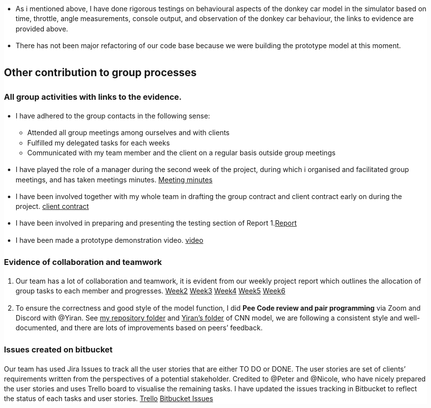* As i mentioned above, I have done rigorous testings on behavioural aspects of the donkey car model in the simulator based on time, throttle, angle measurements, console output, and observation of the donkey car behaviour, the links to evidence are provided above. 

* There has not been major refactoring of our code base because we were building the prototype model at this moment. 

## **Other contribution to group processes**  

### All group activities with links to the evidence.

* I have adhered to the group contacts in the following sense: 
  * Attended all group meetings among ourselves and with clients 
  * Fulfilled my delegated tasks for each weeks 
  * Communicated with my team member and the client on a regular basis outside group meetings 

* I have played the role of a manager during the second week of the project, during which i organised and facilitated group meetings, and has taken meetings minutes. [Meeting minutes](https://github.com/Yuanda-Dong/COMP3988-Evidence/blob/main/Meeting%20Minutes%20Tempate_Date%20-%20UG%20Capstone%20Projects-3.pdf)

* I have been involved together with my whole team in drafting the group contract and client contract early on during the project. [client contract](https://bitbucket.org/RobertJia/comp3988_t17b_group1/wiki/Scope_Statement_overall) 
* I have been involved in preparing and presenting the testing section of Report 1.[Report](https://bitbucket.org/RobertJia/comp3988_t17b_group1/wiki/COMP3988_T17B_Group1%20First%20Project%20Report)
* I have been made a prototype demonstration video. [video](https://github.com/Yuanda-Dong/COMP3988-Evidence/blob/main/Car_action.m4v)

### Evidence of collaboration and teamwork

1. Our team has a lot of collaboration and teamwork, it is evident from our weekly project report which outlines the allocation of group tasks to each member and progresses. [Week2](https://bitbucket.org/RobertJia/comp3988_t17b_group1/wiki/Week2) [Week3](https://bitbucket.org/RobertJia/comp3988_t17b_group1/wiki/Week3) [Week4](https://bitbucket.org/RobertJia/comp3988_t17b_group1/wiki/Week4) [Week5](https://bitbucket.org/RobertJia/comp3988_t17b_group1/wiki/Week5) [Week6](https://bitbucket.org/RobertJia/comp3988_t17b_group1/wiki/Week6) 

2. To ensure the correctness and good style of the model function, I did **Pee Code review and pair programming** via Zoom and Discord with @Yiran. See [my repository folder](https://bitbucket.org/RobertJia/comp3988_t17b_group1/src/master/sign_detection_code/Yuanda/) and [Yiran’s folder](https://bitbucket.org/RobertJia/comp3988_t17b_group1/src/master/sign_detection_code/Yiran/) of CNN model, we are following a consistent style and well-documented, and there are lots of improvements based on peers’ feedback. 

###   Issues created on bitbucket 

Our team has used Jira Issues to track all the user stories that are either TO DO or DONE. The user stories are set of clients’ requirements written from the perspectives of a potential stakeholder. Credited to @Peter and @Nicole, who have nicely prepared the user stories and uses Trello board to visualise the remaining tasks. I have updated the issues tracking in Bitbucket to reflect the status of each tasks and user stories. [Trello](https://bitbucket.org/RobertJia/comp3988_t17b_group1/addon/trello/trello-board) [Bitbucket Issues](https://bitbucket.org/RobertJia/comp3988_t17b_group1/jira?site=be859735-9bb3-4a0d-a5cb-b2a285747fd9&statuses=new&statuses=indeterminate&statuses=done&sort=-status&page=1)
